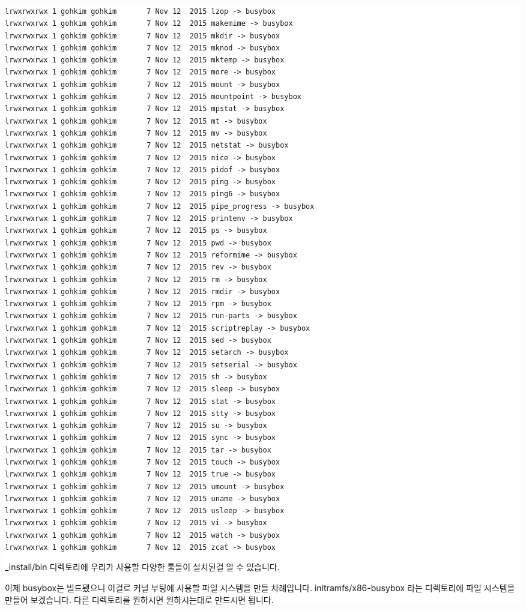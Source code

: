 ```
lrwxrwxrwx 1 gohkim gohkim       7 Nov 12  2015 lzop -> busybox
lrwxrwxrwx 1 gohkim gohkim       7 Nov 12  2015 makemime -> busybox
lrwxrwxrwx 1 gohkim gohkim       7 Nov 12  2015 mkdir -> busybox
lrwxrwxrwx 1 gohkim gohkim       7 Nov 12  2015 mknod -> busybox
lrwxrwxrwx 1 gohkim gohkim       7 Nov 12  2015 mktemp -> busybox
lrwxrwxrwx 1 gohkim gohkim       7 Nov 12  2015 more -> busybox
lrwxrwxrwx 1 gohkim gohkim       7 Nov 12  2015 mount -> busybox
lrwxrwxrwx 1 gohkim gohkim       7 Nov 12  2015 mountpoint -> busybox
lrwxrwxrwx 1 gohkim gohkim       7 Nov 12  2015 mpstat -> busybox
lrwxrwxrwx 1 gohkim gohkim       7 Nov 12  2015 mt -> busybox
lrwxrwxrwx 1 gohkim gohkim       7 Nov 12  2015 mv -> busybox
lrwxrwxrwx 1 gohkim gohkim       7 Nov 12  2015 netstat -> busybox
lrwxrwxrwx 1 gohkim gohkim       7 Nov 12  2015 nice -> busybox
lrwxrwxrwx 1 gohkim gohkim       7 Nov 12  2015 pidof -> busybox
lrwxrwxrwx 1 gohkim gohkim       7 Nov 12  2015 ping -> busybox
lrwxrwxrwx 1 gohkim gohkim       7 Nov 12  2015 ping6 -> busybox
lrwxrwxrwx 1 gohkim gohkim       7 Nov 12  2015 pipe_progress -> busybox
lrwxrwxrwx 1 gohkim gohkim       7 Nov 12  2015 printenv -> busybox
lrwxrwxrwx 1 gohkim gohkim       7 Nov 12  2015 ps -> busybox
lrwxrwxrwx 1 gohkim gohkim       7 Nov 12  2015 pwd -> busybox
lrwxrwxrwx 1 gohkim gohkim       7 Nov 12  2015 reformime -> busybox
lrwxrwxrwx 1 gohkim gohkim       7 Nov 12  2015 rev -> busybox
lrwxrwxrwx 1 gohkim gohkim       7 Nov 12  2015 rm -> busybox
lrwxrwxrwx 1 gohkim gohkim       7 Nov 12  2015 rmdir -> busybox
lrwxrwxrwx 1 gohkim gohkim       7 Nov 12  2015 rpm -> busybox
lrwxrwxrwx 1 gohkim gohkim       7 Nov 12  2015 run-parts -> busybox
lrwxrwxrwx 1 gohkim gohkim       7 Nov 12  2015 scriptreplay -> busybox
lrwxrwxrwx 1 gohkim gohkim       7 Nov 12  2015 sed -> busybox
lrwxrwxrwx 1 gohkim gohkim       7 Nov 12  2015 setarch -> busybox
lrwxrwxrwx 1 gohkim gohkim       7 Nov 12  2015 setserial -> busybox
lrwxrwxrwx 1 gohkim gohkim       7 Nov 12  2015 sh -> busybox
lrwxrwxrwx 1 gohkim gohkim       7 Nov 12  2015 sleep -> busybox
lrwxrwxrwx 1 gohkim gohkim       7 Nov 12  2015 stat -> busybox
lrwxrwxrwx 1 gohkim gohkim       7 Nov 12  2015 stty -> busybox
lrwxrwxrwx 1 gohkim gohkim       7 Nov 12  2015 su -> busybox
lrwxrwxrwx 1 gohkim gohkim       7 Nov 12  2015 sync -> busybox
lrwxrwxrwx 1 gohkim gohkim       7 Nov 12  2015 tar -> busybox
lrwxrwxrwx 1 gohkim gohkim       7 Nov 12  2015 touch -> busybox
lrwxrwxrwx 1 gohkim gohkim       7 Nov 12  2015 true -> busybox
lrwxrwxrwx 1 gohkim gohkim       7 Nov 12  2015 umount -> busybox
lrwxrwxrwx 1 gohkim gohkim       7 Nov 12  2015 uname -> busybox
lrwxrwxrwx 1 gohkim gohkim       7 Nov 12  2015 usleep -> busybox
lrwxrwxrwx 1 gohkim gohkim       7 Nov 12  2015 vi -> busybox
lrwxrwxrwx 1 gohkim gohkim       7 Nov 12  2015 watch -> busybox
lrwxrwxrwx 1 gohkim gohkim       7 Nov 12  2015 zcat -> busybox
```

_install/bin 디렉토리에 우리가 사용할 다양한 툴들이 설치된걸 알 수 있습니다.

이제 busybox는 빌드됐으니 이걸로 커널 부팅에 사용할 파일 시스템을 만들 차례입니다. initramfs/x86-busybox 라는 디렉토리에 파일 시스템을 만들어 보겠습니다. 다른 디렉토리를 원하시면 원하시는대로 만드시면 됩니다.
